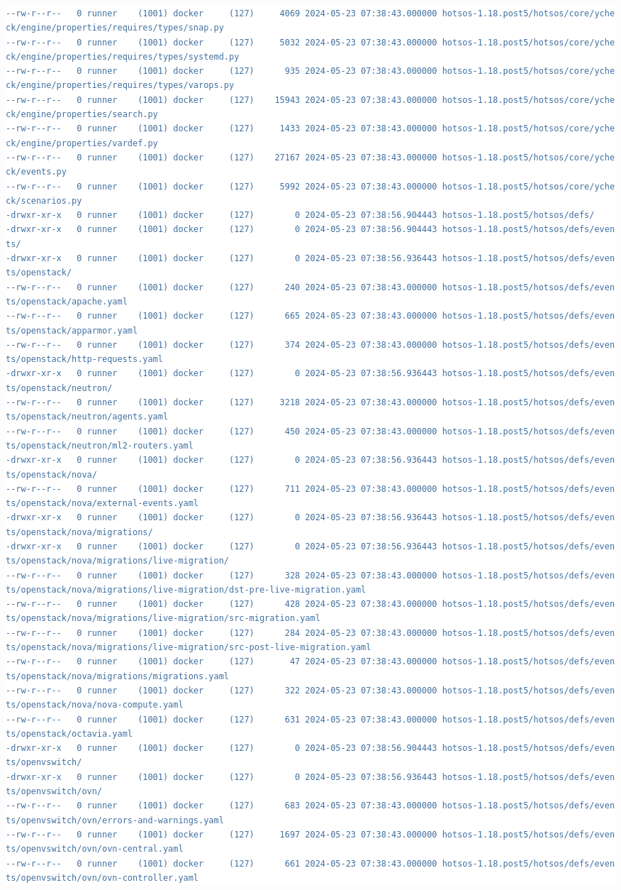 ```diff
--rw-r--r--   0 runner    (1001) docker     (127)     4069 2024-05-23 07:38:43.000000 hotsos-1.18.post5/hotsos/core/ycheck/engine/properties/requires/types/snap.py
--rw-r--r--   0 runner    (1001) docker     (127)     5032 2024-05-23 07:38:43.000000 hotsos-1.18.post5/hotsos/core/ycheck/engine/properties/requires/types/systemd.py
--rw-r--r--   0 runner    (1001) docker     (127)      935 2024-05-23 07:38:43.000000 hotsos-1.18.post5/hotsos/core/ycheck/engine/properties/requires/types/varops.py
--rw-r--r--   0 runner    (1001) docker     (127)    15943 2024-05-23 07:38:43.000000 hotsos-1.18.post5/hotsos/core/ycheck/engine/properties/search.py
--rw-r--r--   0 runner    (1001) docker     (127)     1433 2024-05-23 07:38:43.000000 hotsos-1.18.post5/hotsos/core/ycheck/engine/properties/vardef.py
--rw-r--r--   0 runner    (1001) docker     (127)    27167 2024-05-23 07:38:43.000000 hotsos-1.18.post5/hotsos/core/ycheck/events.py
--rw-r--r--   0 runner    (1001) docker     (127)     5992 2024-05-23 07:38:43.000000 hotsos-1.18.post5/hotsos/core/ycheck/scenarios.py
-drwxr-xr-x   0 runner    (1001) docker     (127)        0 2024-05-23 07:38:56.904443 hotsos-1.18.post5/hotsos/defs/
-drwxr-xr-x   0 runner    (1001) docker     (127)        0 2024-05-23 07:38:56.904443 hotsos-1.18.post5/hotsos/defs/events/
-drwxr-xr-x   0 runner    (1001) docker     (127)        0 2024-05-23 07:38:56.936443 hotsos-1.18.post5/hotsos/defs/events/openstack/
--rw-r--r--   0 runner    (1001) docker     (127)      240 2024-05-23 07:38:43.000000 hotsos-1.18.post5/hotsos/defs/events/openstack/apache.yaml
--rw-r--r--   0 runner    (1001) docker     (127)      665 2024-05-23 07:38:43.000000 hotsos-1.18.post5/hotsos/defs/events/openstack/apparmor.yaml
--rw-r--r--   0 runner    (1001) docker     (127)      374 2024-05-23 07:38:43.000000 hotsos-1.18.post5/hotsos/defs/events/openstack/http-requests.yaml
-drwxr-xr-x   0 runner    (1001) docker     (127)        0 2024-05-23 07:38:56.936443 hotsos-1.18.post5/hotsos/defs/events/openstack/neutron/
--rw-r--r--   0 runner    (1001) docker     (127)     3218 2024-05-23 07:38:43.000000 hotsos-1.18.post5/hotsos/defs/events/openstack/neutron/agents.yaml
--rw-r--r--   0 runner    (1001) docker     (127)      450 2024-05-23 07:38:43.000000 hotsos-1.18.post5/hotsos/defs/events/openstack/neutron/ml2-routers.yaml
-drwxr-xr-x   0 runner    (1001) docker     (127)        0 2024-05-23 07:38:56.936443 hotsos-1.18.post5/hotsos/defs/events/openstack/nova/
--rw-r--r--   0 runner    (1001) docker     (127)      711 2024-05-23 07:38:43.000000 hotsos-1.18.post5/hotsos/defs/events/openstack/nova/external-events.yaml
-drwxr-xr-x   0 runner    (1001) docker     (127)        0 2024-05-23 07:38:56.936443 hotsos-1.18.post5/hotsos/defs/events/openstack/nova/migrations/
-drwxr-xr-x   0 runner    (1001) docker     (127)        0 2024-05-23 07:38:56.936443 hotsos-1.18.post5/hotsos/defs/events/openstack/nova/migrations/live-migration/
--rw-r--r--   0 runner    (1001) docker     (127)      328 2024-05-23 07:38:43.000000 hotsos-1.18.post5/hotsos/defs/events/openstack/nova/migrations/live-migration/dst-pre-live-migration.yaml
--rw-r--r--   0 runner    (1001) docker     (127)      428 2024-05-23 07:38:43.000000 hotsos-1.18.post5/hotsos/defs/events/openstack/nova/migrations/live-migration/src-migration.yaml
--rw-r--r--   0 runner    (1001) docker     (127)      284 2024-05-23 07:38:43.000000 hotsos-1.18.post5/hotsos/defs/events/openstack/nova/migrations/live-migration/src-post-live-migration.yaml
--rw-r--r--   0 runner    (1001) docker     (127)       47 2024-05-23 07:38:43.000000 hotsos-1.18.post5/hotsos/defs/events/openstack/nova/migrations/migrations.yaml
--rw-r--r--   0 runner    (1001) docker     (127)      322 2024-05-23 07:38:43.000000 hotsos-1.18.post5/hotsos/defs/events/openstack/nova/nova-compute.yaml
--rw-r--r--   0 runner    (1001) docker     (127)      631 2024-05-23 07:38:43.000000 hotsos-1.18.post5/hotsos/defs/events/openstack/octavia.yaml
-drwxr-xr-x   0 runner    (1001) docker     (127)        0 2024-05-23 07:38:56.904443 hotsos-1.18.post5/hotsos/defs/events/openvswitch/
-drwxr-xr-x   0 runner    (1001) docker     (127)        0 2024-05-23 07:38:56.936443 hotsos-1.18.post5/hotsos/defs/events/openvswitch/ovn/
--rw-r--r--   0 runner    (1001) docker     (127)      683 2024-05-23 07:38:43.000000 hotsos-1.18.post5/hotsos/defs/events/openvswitch/ovn/errors-and-warnings.yaml
--rw-r--r--   0 runner    (1001) docker     (127)     1697 2024-05-23 07:38:43.000000 hotsos-1.18.post5/hotsos/defs/events/openvswitch/ovn/ovn-central.yaml
--rw-r--r--   0 runner    (1001) docker     (127)      661 2024-05-23 07:38:43.000000 hotsos-1.18.post5/hotsos/defs/events/openvswitch/ovn/ovn-controller.yaml
```